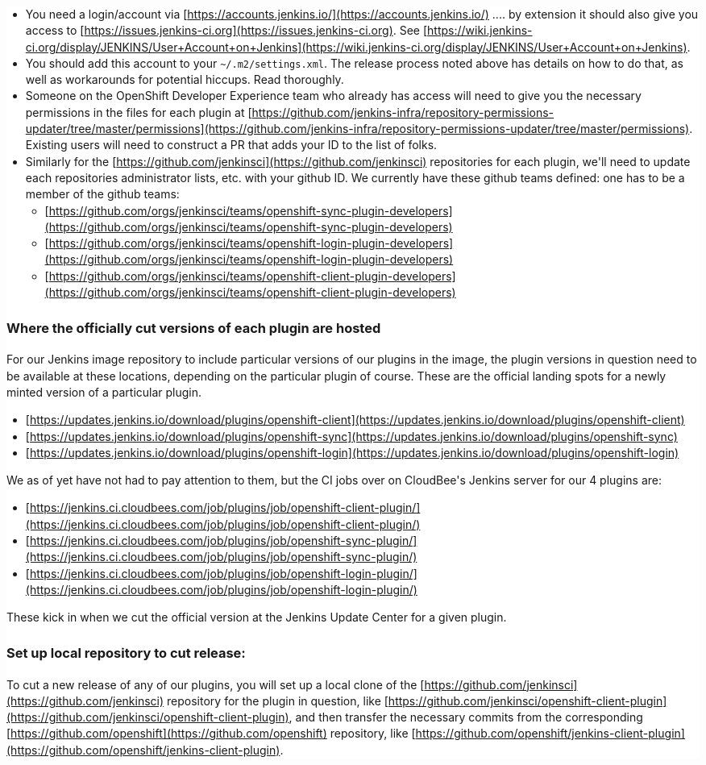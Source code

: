 * You need a login/account via [https://accounts.jenkins.io/](https://accounts.jenkins.io/) .... by extension it should also give you access to [https://issues.jenkins-ci.org](https://issues.jenkins-ci.org).  See [https://wiki.jenkins-ci.org/display/JENKINS/User+Account+on+Jenkins](https://wiki.jenkins-ci.org/display/JENKINS/User+Account+on+Jenkins).
* You should add this account to your `~/.m2/settings.xml`.  The release process noted above has details on how to do that, as well as workarounds for potential hiccups.  Read thoroughly.
* Someone on the OpenShift Developer Experience team who already has access will need to give you the necessary permissions in the files for each plugin at [https://github.com/jenkins-infra/repository-permissions-updater/tree/master/permissions](https://github.com/jenkins-infra/repository-permissions-updater/tree/master/permissions).  Existing users will need to construct a PR that adds your ID to the list of folks.
* Similarly for the [https://github.com/jenkinsci](https://github.com/jenkinsci) repositories for each plugin, we'll need to update each repositories administrator lists, etc.
with your github ID. We currently have these github teams defined:
one has to be a member of the github teams:
    * [https://github.com/orgs/jenkinsci/teams/openshift-sync-plugin-developers](https://github.com/orgs/jenkinsci/teams/openshift-sync-plugin-developers)
    * [https://github.com/orgs/jenkinsci/teams/openshift-login-plugin-developers](https://github.com/orgs/jenkinsci/teams/openshift-login-plugin-developers)
    * [https://github.com/orgs/jenkinsci/teams/openshift-client-plugin-developers](https://github.com/orgs/jenkinsci/teams/openshift-client-plugin-developers)

### Where the officially cut versions of each plugin are hosted

For our Jenkins image repository to include particular versions of our plugins in the image, the plugin versions in question
need to be available at these locations, depending on the particular plugin of course.  These are the official landing spots
for a newly minted version of a particular plugin.

* [https://updates.jenkins.io/download/plugins/openshift-client](https://updates.jenkins.io/download/plugins/openshift-client)
* [https://updates.jenkins.io/download/plugins/openshift-sync](https://updates.jenkins.io/download/plugins/openshift-sync)
* [https://updates.jenkins.io/download/plugins/openshift-login](https://updates.jenkins.io/download/plugins/openshift-login)

We as of yet have not had to pay attention to them, but the CI jobs over on CloudBee's Jenkins server for our 4 plugins are:

* [https://jenkins.ci.cloudbees.com/job/plugins/job/openshift-client-plugin/](https://jenkins.ci.cloudbees.com/job/plugins/job/openshift-client-plugin/)
* [https://jenkins.ci.cloudbees.com/job/plugins/job/openshift-sync-plugin/](https://jenkins.ci.cloudbees.com/job/plugins/job/openshift-sync-plugin/)
* [https://jenkins.ci.cloudbees.com/job/plugins/job/openshift-login-plugin/](https://jenkins.ci.cloudbees.com/job/plugins/job/openshift-login-plugin/)

These kick in when we cut the official version at the Jenkins Update Center for a given plugin.


### Set up local repository to cut release:

To cut a new release of any of our plugins, you will set up a local clone of the [https://github.com/jenkinsci](https://github.com/jenkinsci) repository for the plugin in question, like [https://github.com/jenkinsci/openshift-client-plugin](https://github.com/jenkinsci/openshift-client-plugin),
and then transfer the necessary commits from the corresponding [https://github.com/openshift](https://github.com/openshift) repository, like [https://github.com/openshift/jenkins-client-plugin](https://github.com/openshift/jenkins-client-plugin).
